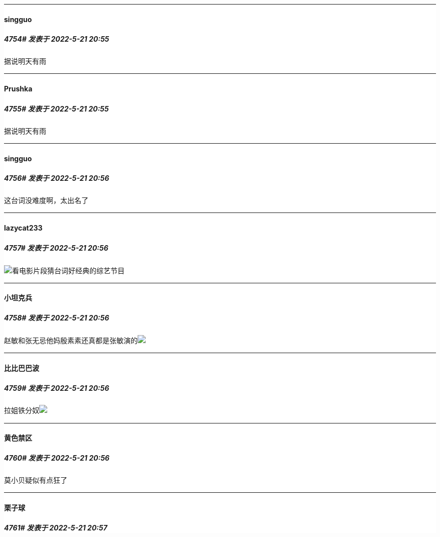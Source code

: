 *****

####  singguo  
##### 4754#       发表于 2022-5-21 20:55

据说明天有雨

*****

####  Prushka  
##### 4755#       发表于 2022-5-21 20:55

据说明天有雨

*****

####  singguo  
##### 4756#       发表于 2022-5-21 20:56

这台词没难度啊，太出名了

*****

####  lazycat233  
##### 4757#       发表于 2022-5-21 20:56

<img src="https://static.saraba1st.com/image/smiley/face2017/066.png" referrerpolicy="no-referrer">看电影片段猜台词好经典的综艺节目

*****

####  小坦克兵  
##### 4758#       发表于 2022-5-21 20:56

赵敏和张无忌他妈殷素素还真都是张敏演的<img src="https://static.saraba1st.com/image/smiley/face2017/067.png" referrerpolicy="no-referrer">

*****

####  比比巴巴波  
##### 4759#       发表于 2022-5-21 20:56

拉姐铁分奴<img src="https://static.saraba1st.com/image/smiley/face2017/049.png" referrerpolicy="no-referrer">

*****

####  黄色禁区  
##### 4760#       发表于 2022-5-21 20:56

莫小贝疑似有点狂了

*****

####  栗子球  
##### 4761#       发表于 2022-5-21 20:57
